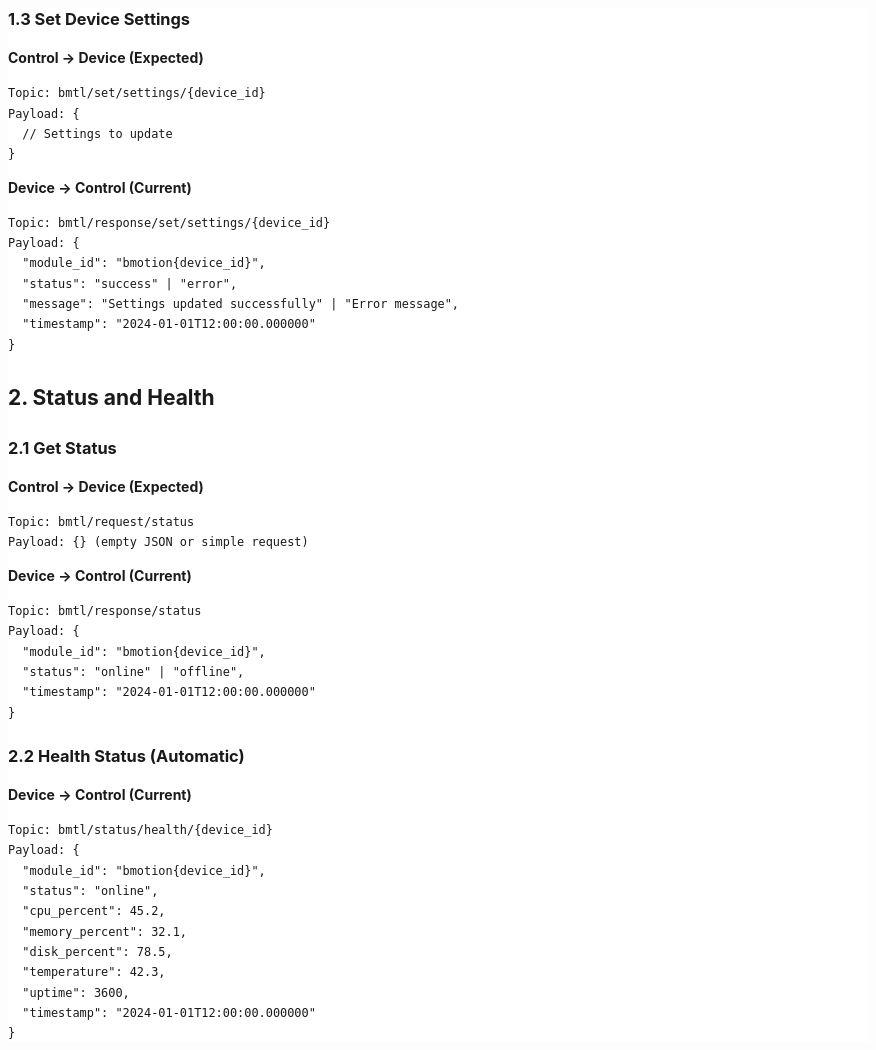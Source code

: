 ### 1.3 Set Device Settings

**Control → Device (Expected)**

```
Topic: bmtl/set/settings/{device_id}
Payload: {
  // Settings to update
}
```

**Device → Control (Current)**

```
Topic: bmtl/response/set/settings/{device_id}
Payload: {
  "module_id": "bmotion{device_id}",
  "status": "success" | "error",
  "message": "Settings updated successfully" | "Error message",
  "timestamp": "2024-01-01T12:00:00.000000"
}
```

## 2. Status and Health

### 2.1 Get Status

**Control → Device (Expected)**

```
Topic: bmtl/request/status
Payload: {} (empty JSON or simple request)
```

**Device → Control (Current)**

```
Topic: bmtl/response/status
Payload: {
  "module_id": "bmotion{device_id}",
  "status": "online" | "offline",
  "timestamp": "2024-01-01T12:00:00.000000"
}
```

### 2.2 Health Status (Automatic)

**Device → Control (Current)**

```
Topic: bmtl/status/health/{device_id}
Payload: {
  "module_id": "bmotion{device_id}",
  "status": "online",
  "cpu_percent": 45.2,
  "memory_percent": 32.1,
  "disk_percent": 78.5,
  "temperature": 42.3,
  "uptime": 3600,
  "timestamp": "2024-01-01T12:00:00.000000"
}
```
